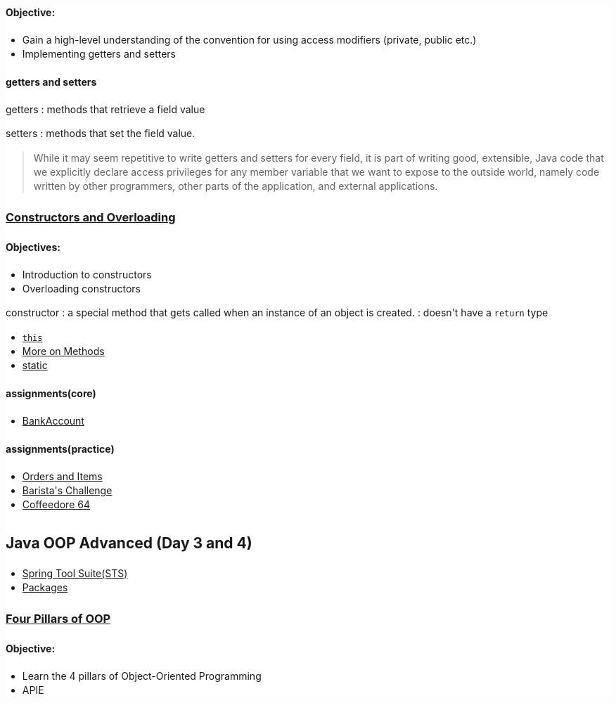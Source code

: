 ####  Objective:
- Gain a high-level understanding of the convention for using access modifiers (private, public etc.)
- Implementing getters and setters

#### getters and setters

getters 
: methods that retrieve a field value 

setters 
: methods that set the field value. 

> While it may seem repetitive to write getters and setters for every field, it is part of writing good, extensible, Java code that we explicitly declare access privileges for any member variable that we want to expose to the outside world, namely code written by other programmers, other parts of the application, and external applications.


### [Constructors and Overloading](https://login.codingdojo.com/m/315/9380/63309)

#### Objectives:
- Introduction to constructors
- Overloading constructors

constructor
: a special method that gets called when an instance of an object is created.
: doesn't have a `return` type



- [`this`](https://login.codingdojo.com/m/315/9380/63310)
- [More on Methods](https://login.codingdojo.com/m/315/9380/63307)
- [static](https://login.codingdojo.com/m/315/9380/63318)


#### assignments(core)

- [BankAccount](https://login.codingdojo.com/m/315/9380/64118)

#### assignments(practice)

- [Orders and Items](https://login.codingdojo.com/m/315/9380/63311)
- [Barista's Challenge](https://login.codingdojo.com/m/315/9380/64109)
- [Coffeedore 64](https://login.codingdojo.com/m/315/9380/64446)


## Java OOP Advanced (Day 3 and 4)

- [Spring Tool Suite(STS)](https://login.codingdojo.com/m/315/9381/65677)
- [Packages](https://login.codingdojo.com/m/315/9381/65678)
### [Four Pillars of OOP](https://login.codingdojo.com/m/315/9381/70889)

#### Objective:
- Learn the 4 pillars of Object-Oriented Programming 
- APIE
